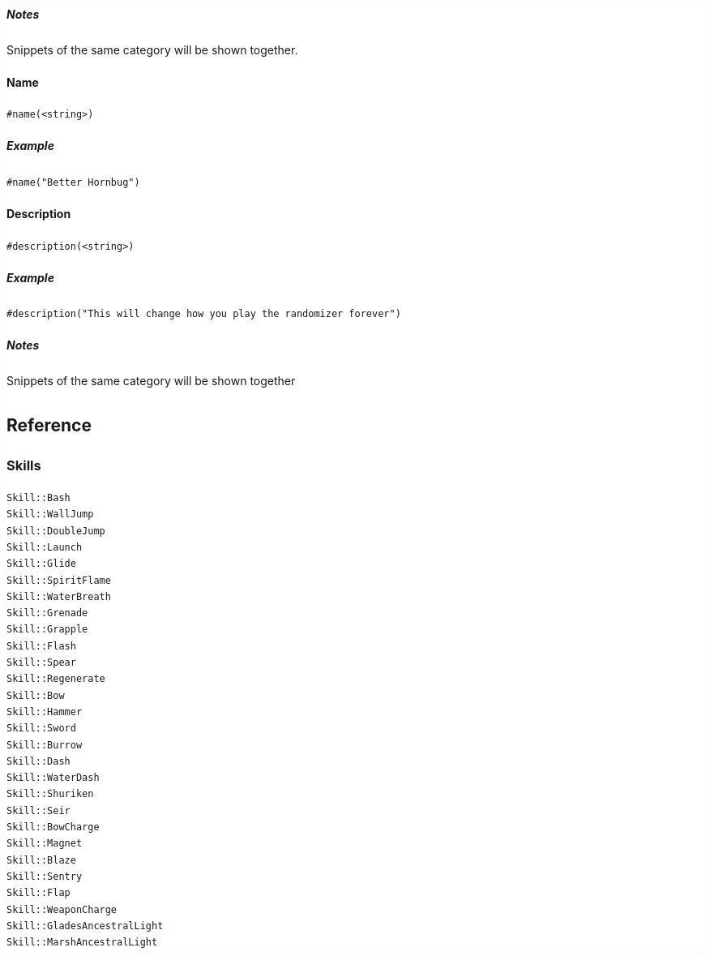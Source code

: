 ##### Notes

Snippets of the same category will be shown together.

#### Name

```seed
#name(<string>)
```

##### Example

```seed
#name("Better Hornbug")
```

#### Description

```seed
#description(<string>)
```

##### Example

```seed
#description("This will change how you play the randomizer forever")
```

##### Notes

Snippets of the same category will be shown together

## Reference

### Skills

```seed
Skill::Bash
Skill::WallJump
Skill::DoubleJump
Skill::Launch
Skill::Glide
Skill::SpiritFlame
Skill::WaterBreath
Skill::Grenade
Skill::Grapple
Skill::Flash
Skill::Spear
Skill::Regenerate
Skill::Bow
Skill::Hammer
Skill::Sword
Skill::Burrow
Skill::Dash
Skill::WaterDash
Skill::Shuriken
Skill::Seir
Skill::BowCharge
Skill::Magnet
Skill::Blaze
Skill::Sentry
Skill::Flap
Skill::WeaponCharge
Skill::GladesAncestralLight
Skill::MarshAncestralLight
```
